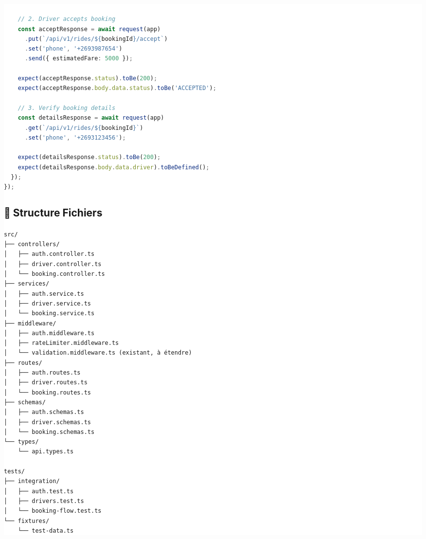 ```typescript

    // 2. Driver accepts booking
    const acceptResponse = await request(app)
      .put(`/api/v1/rides/${bookingId}/accept`)
      .set('phone', '+2693987654')
      .send({ estimatedFare: 5000 });
    
    expect(acceptResponse.status).toBe(200);
    expect(acceptResponse.body.data.status).toBe('ACCEPTED');

    // 3. Verify booking details
    const detailsResponse = await request(app)
      .get(`/api/v1/rides/${bookingId}`)
      .set('phone', '+2693123456');
    
    expect(detailsResponse.status).toBe(200);
    expect(detailsResponse.body.data.driver).toBeDefined();
  });
});
```

## 📂 Structure Fichiers

```
src/
├── controllers/
│   ├── auth.controller.ts
│   ├── driver.controller.ts
│   └── booking.controller.ts
├── services/
│   ├── auth.service.ts
│   ├── driver.service.ts
│   └── booking.service.ts
├── middleware/
│   ├── auth.middleware.ts
│   ├── rateLimiter.middleware.ts
│   └── validation.middleware.ts (existant, à étendre)
├── routes/
│   ├── auth.routes.ts
│   ├── driver.routes.ts
│   └── booking.routes.ts
├── schemas/
│   ├── auth.schemas.ts
│   ├── driver.schemas.ts
│   └── booking.schemas.ts
└── types/
    └── api.types.ts

tests/
├── integration/
│   ├── auth.test.ts
│   ├── drivers.test.ts
│   └── booking-flow.test.ts
└── fixtures/
    └── test-data.ts
```
